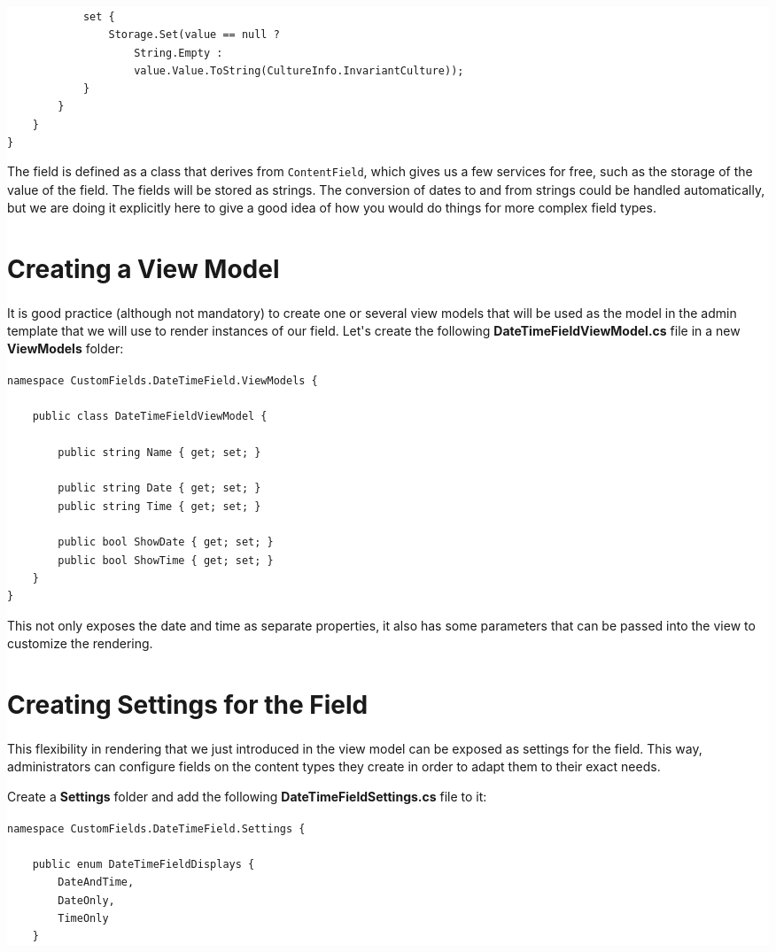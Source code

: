                 set {
                    Storage.Set(value == null ?
                        String.Empty :
                        value.Value.ToString(CultureInfo.InvariantCulture));
                }
            }
        }
    }


The field is defined as a class that derives from `ContentField`, which gives us a few services for free, such as the storage of the value of the field. The fields will be stored as strings. The conversion of dates to and from strings could be handled automatically, but we are doing it explicitly here to give a good idea of how you would do things for more complex field types.

# Creating a View Model

It is good practice (although not mandatory) to create one or several view models that will be used as the model in the admin template that we will use to render instances of our field. Let's create the following **DateTimeFieldViewModel.cs** file in a new **ViewModels** folder:

    
    namespace CustomFields.DateTimeField.ViewModels {
    
        public class DateTimeFieldViewModel {
    
            public string Name { get; set; }
    
            public string Date { get; set; }
            public string Time { get; set; }
    
            public bool ShowDate { get; set; }
            public bool ShowTime { get; set; }
        }
    }


This not only exposes the date and time as separate properties, it also has some parameters that can be passed into the view to customize the rendering.

# Creating Settings for the Field

This flexibility in rendering that we just introduced in the view model can be exposed as settings for the field. This way, administrators can configure fields on the content types they create in order to adapt them to their exact needs.

Create a **Settings** folder and add the following **DateTimeFieldSettings.cs** file to it:

    
    namespace CustomFields.DateTimeField.Settings {
    
        public enum DateTimeFieldDisplays {
            DateAndTime,
            DateOnly,
            TimeOnly
        }
    